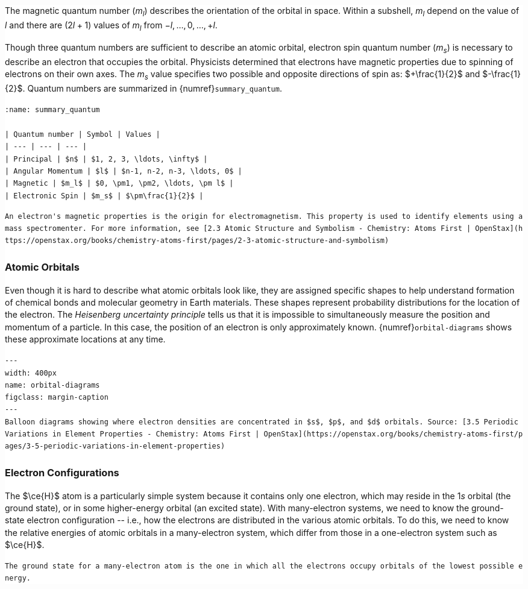 
The magnetic quantum number ($m_l$) describes the orientation of the orbital in space.  Within a subshell, $m_l$ depend on the value of $l$ and there are ($2l+1$) values of $m_l$ from $-l,\ldots, 0, \ldots, +l$.

Though three quantum numbers are sufficient to describe an atomic orbital, electron spin quantum number ($m_s$) is necessary to describe an electron that occupies the orbital.  Physicists determined that electrons have magnetic properties due to spinning of electrons on their own axes.  The $m_s$ value specifies two possible and opposite directions of spin as: $+\frac{1}{2}$ and $-\frac{1}{2}$. Quantum numbers are summarized in {numref}`summary_quantum`.

```{table} Summary of quantum numbers
:name: summary_quantum

| Quantum number | Symbol | Values |
| --- | --- | --- |
| Principal | $n$ | $1, 2, 3, \ldots, \infty$ |
| Angular Momentum | $l$ | $n-1, n-2, n-3, \ldots, 0$ |
| Magnetic | $m_l$ | $0, \pm1, \pm2, \ldots, \pm l$ |
| Electronic Spin | $m_s$ | $\pm\frac{1}{2}$ |
```


````{margin}
An electron's magnetic properties is the origin for electromagnetism. This property is used to identify elements using a mass spectromenter. For more information, see [2.3 Atomic Structure and Symbolism - Chemistry: Atoms First | OpenStax](https://openstax.org/books/chemistry-atoms-first/pages/2-3-atomic-structure-and-symbolism)
````


### Atomic Orbitals

Even though it is hard to describe what atomic orbitals look like, they are assigned specific shapes to help understand formation of chemical bonds and molecular geometry in Earth materials. These shapes represent probability distributions for the location of the electron. The *Heisenberg uncertainty principle* tells us that it is impossible to simultaneously measure the position and momentum of a particle. In this case, the position of an electron is only approximately known.   {numref}`orbital-diagrams` shows these approximate locations at any time.

```{figure} https://openstax.org/apps/archive/20220815.182343/resources/a90abd7d07f0304260a7d292a97f60ef7eee1b1f
---
width: 400px
name: orbital-diagrams
figclass: margin-caption
---
Balloon diagrams showing where electron densities are concentrated in $s$, $p$, and $d$ orbitals. Source: [3.5 Periodic Variations in Element Properties - Chemistry: Atoms First | OpenStax](https://openstax.org/books/chemistry-atoms-first/pages/3-5-periodic-variations-in-element-properties)
```


### Electron Configurations

The $\ce{H}$ atom is a particularly simple system because it contains only one electron, which may reside in the $1s$ orbital (the ground state), or in some higher-energy orbital (an excited state). With many-electron systems, we need to know the ground-state electron configuration -- i.e., how the electrons are distributed in the various atomic orbitals. To do this, we need to know the relative energies of atomic orbitals in a many-electron system, which differ from those in a one-electron system such as $\ce{H}$. 
```{note}
The ground state for a many-electron atom is the one in which all the electrons occupy orbitals of the lowest possible energy.
```
